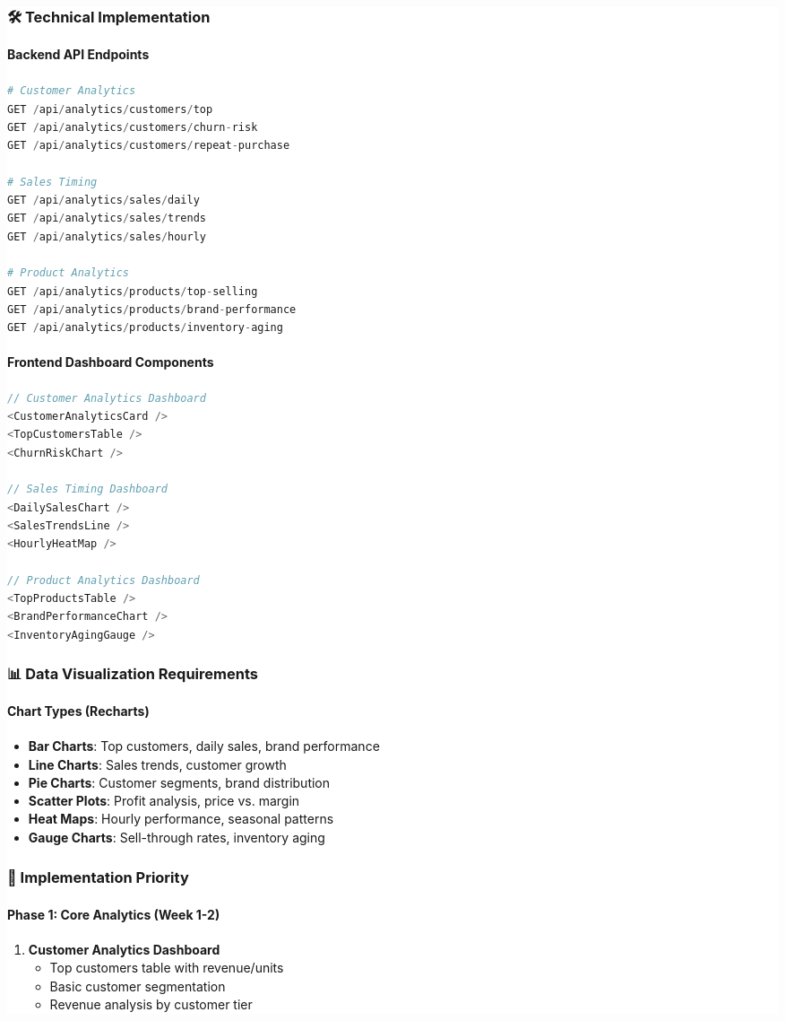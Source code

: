 ### **🛠️ Technical Implementation**

#### **Backend API Endpoints**
```python
# Customer Analytics
GET /api/analytics/customers/top
GET /api/analytics/customers/churn-risk
GET /api/analytics/customers/repeat-purchase

# Sales Timing
GET /api/analytics/sales/daily
GET /api/analytics/sales/trends
GET /api/analytics/sales/hourly

# Product Analytics
GET /api/analytics/products/top-selling
GET /api/analytics/products/brand-performance
GET /api/analytics/products/inventory-aging
```

#### **Frontend Dashboard Components**
```typescript
// Customer Analytics Dashboard
<CustomerAnalyticsCard />
<TopCustomersTable />
<ChurnRiskChart />

// Sales Timing Dashboard
<DailySalesChart />
<SalesTrendsLine />
<HourlyHeatMap />

// Product Analytics Dashboard
<TopProductsTable />
<BrandPerformanceChart />
<InventoryAgingGauge />
```

### **📊 Data Visualization Requirements**

#### **Chart Types (Recharts)**
- **Bar Charts**: Top customers, daily sales, brand performance
- **Line Charts**: Sales trends, customer growth
- **Pie Charts**: Customer segments, brand distribution
- **Scatter Plots**: Profit analysis, price vs. margin
- **Heat Maps**: Hourly performance, seasonal patterns
- **Gauge Charts**: Sell-through rates, inventory aging

### **🚀 Implementation Priority**

#### **Phase 1: Core Analytics (Week 1-2)**
1. **Customer Analytics Dashboard**
   - Top customers table with revenue/units
   - Basic customer segmentation
   - Revenue analysis by customer tier
